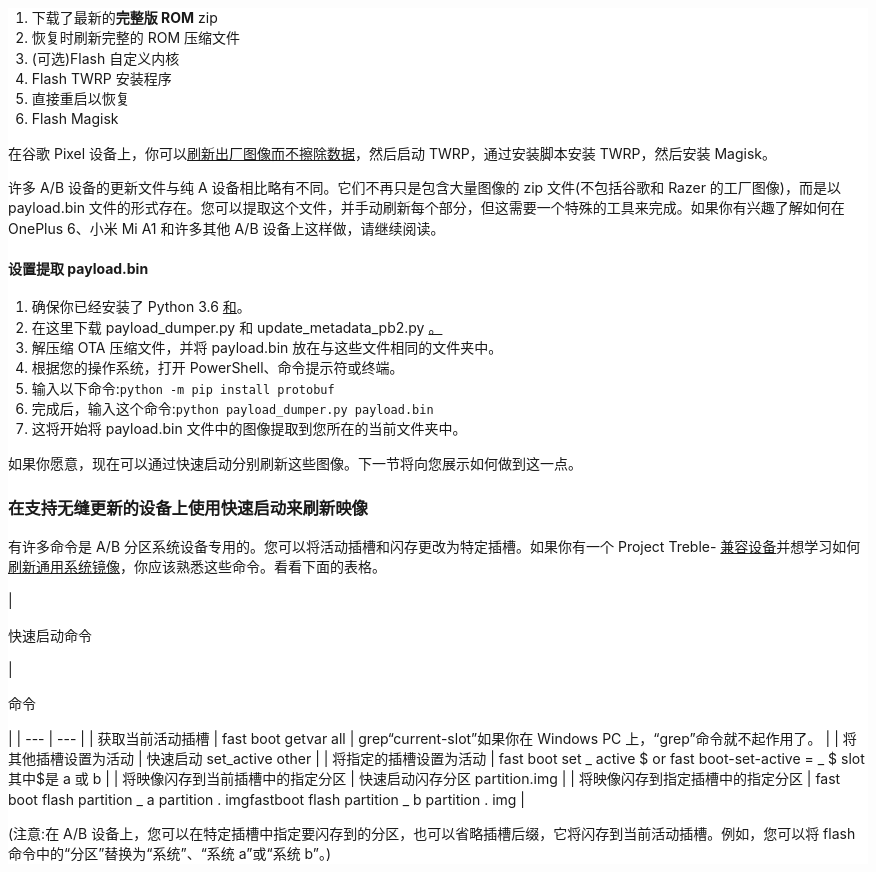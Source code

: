 1.  下载了最新的**完整版 ROM** zip
2.  恢复时刷新完整的 ROM 压缩文件
3.  (可选)Flash 自定义内核
4.  Flash TWRP 安装程序
5.  直接重启以恢复
6.  Flash Magisk

在谷歌 Pixel 设备上，你可以[刷新出厂图像而不擦除数据](https://www.xda-developers.com/flash-monthly-security-update-google-pixel/)，然后启动 TWRP，通过安装脚本安装 TWRP，然后安装 Magisk。

许多 A/B 设备的更新文件与纯 A 设备相比略有不同。它们不再只是包含大量图像的 zip 文件(不包括谷歌和 Razer 的工厂图像)，而是以 payload.bin 文件的形式存在。您可以提取这个文件，并手动刷新每个部分，但这需要一个特殊的工具来完成。如果你有兴趣了解如何在 OnePlus 6、小米 Mi A1 和许多其他 A/B 设备上这样做，请继续阅读。

#### 设置提取 payload.bin

1.  确保你已经安装了 Python 3.6 [和](https://www.python.org/downloads/release/python-360/)。
2.  在这里下载 payload_dumper.py 和 update_metadata_pb2.py [。](https://gist.github.com/ius/42bd02a5df2226633a342ab7a9c60f15)
3.  解压缩 OTA 压缩文件，并将 payload.bin 放在与这些文件相同的文件夹中。
4.  根据您的操作系统，打开 PowerShell、命令提示符或终端。
5.  输入以下命令:`python -m pip install protobuf`
6.  完成后，输入这个命令:`python payload_dumper.py payload.bin`
7.  这将开始将 payload.bin 文件中的图像提取到您所在的当前文件夹中。

如果你愿意，现在可以通过快速启动分别刷新这些图像。下一节将向您展示如何做到这一点。

### 在支持无缝更新的设备上使用快速启动来刷新映像

有许多命令是 A/B 分区系统设备专用的。您可以将活动插槽和闪存更改为特定插槽。如果你有一个 Project Treble- [兼容设备](https://www.xda-developers.com/list-android-devices-project-treble-support/)并想学习如何[刷新通用系统镜像](https://www.xda-developers.com/flash-generic-system-image-project-treble-device/)，你应该熟悉这些命令。看看下面的表格。

| 

快速启动命令

 | 

命令

 |
| --- | --- |
| 获取当前活动插槽 | fast boot getvar all &#124; grep“current-slot”如果你在 Windows PC 上，“grep”命令就不起作用了。 |
| 将其他插槽设置为活动 | 快速启动 set_active other |
| 将指定的插槽设置为活动 | fast boot set _ active $ or fast boot-set-active = _ $ slot 其中$是 a 或 b |
| 将映像闪存到当前插槽中的指定分区 | 快速启动闪存分区 partition.img |
| 将映像闪存到指定插槽中的指定分区 | fast boot flash partition _ a partition . imgfastboot flash partition _ b partition . img |

(注意:在 A/B 设备上，您可以在特定插槽中指定要闪存到的分区，也可以省略插槽后缀，它将闪存到当前活动插槽。例如，您可以将 flash 命令中的“分区”替换为“系统”、“系统 a”或“系统 b”。)

